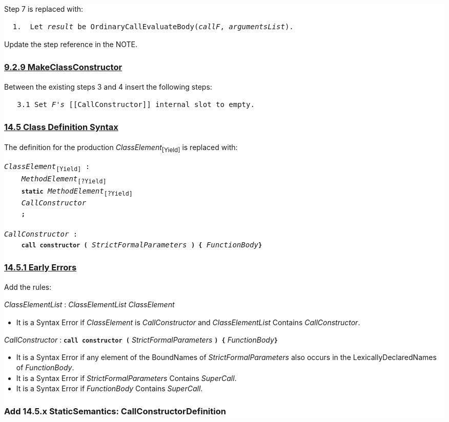 Step 7 is replaced with:

<pre>
  1.  Let <i>result</i> be OrdinaryCallEvaluateBody(<i>callF</i>, <i>argumentsList</i>).
</pre>

Update the step reference in the NOTE.

### [9.2.9 MakeClassConstructor](https://ecma-international.org/ecma-262/6.0/#sec-makeclassconstructor)
Between the existing steps 3 and 4 insert the following steps:

<pre>
   3.1 Set <i>F's</i> [[CallConstructor]] internal slot to empty.
</pre>


### [14.5 Class Definition Syntax](https://ecma-international.org/ecma-262/6.0/#sec-class-definitions)

The definition for the production *ClassElement*<sub>[Yield]</sub> is replaced with:

<pre>
<i>ClassElement</i><sub>[Yield]</sub> :
    <i>MethodElement</i><sub>[?Yield]</sub>
    <b><code>static</code></b> <i>MethodElement</i><sub>[?Yield]</sub>
    <i>CallConstructor</i>
    <b><code>;</code></b>

<i>CallConstructor</i> :
    <b><code>call constructor (</code></b> <i>StrictFormalParameters</i> <b><code>) {</code></b> <i>FunctionBody</i><b><code>}</code></b>
</pre>

### [14.5.1 Early Errors](https://ecma-international.org/ecma-262/6.0/#sec-class-definitions-static-semantics-early-errors)

Add the rules:


<i>ClassElementList</i> : <i>ClassElementList</i> <i>ClassElement</i>

 * It is a Syntax Error if <i>ClassElement</i> is <i>CallConstructor</i> and <i>ClassElementList</i> Contains <i>CallConstructor</i>.

<i>CallConstructor</i> : <b><code>call constructor (</code></b> <i>StrictFormalParameters</i> <b><code>) {</code></b> <i>FunctionBody</i><b><code>}</code></b>

 * It is a Syntax Error if any element of the BoundNames of <i>StrictFormalParameters</i> also occurs in the LexicallyDeclaredNames of  <i>FunctionBody</i>.
 * It is a Syntax Error if <i>StrictFormalParameters</i> Contains <i>SuperCall</i>.
 * It is a Syntax Error if <i>FunctionBody</i> Contains <i>SuperCall</i>.


### Add 14.5.x StaticSemantics: CallConstructorDefinition
